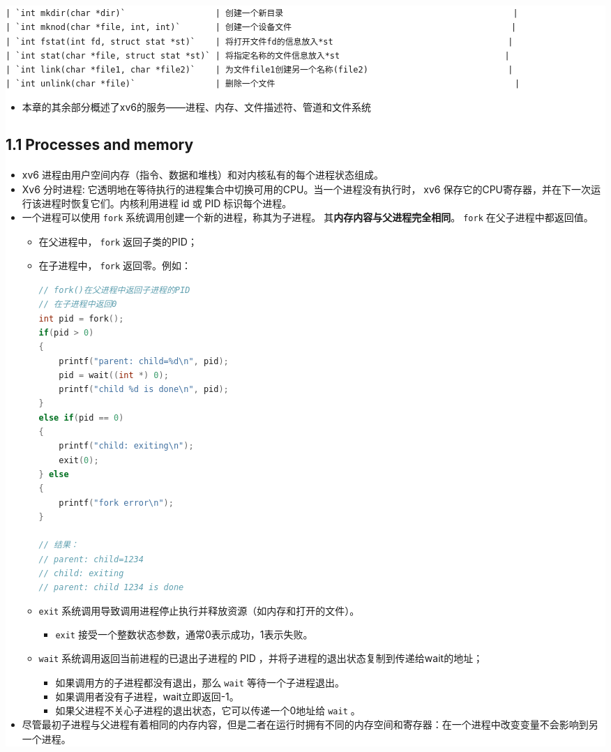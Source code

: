     | `int mkdir(char *dir)`                  | 创建一个新目录                                              |
    | `int mknod(char *file, int, int)`       | 创建一个设备文件                                            |
    | `int fstat(int fd, struct stat *st)`    | 将打开文件fd的信息放入*st                                   |
    | `int stat(char *file, struct stat *st)` | 将指定名称的文件信息放入*st                                 |
    | `int link(char *file1, char *file2)`    | 为文件file1创建另一个名称(file2)                            |
    | `int unlink(char *file)`                | 删除一个文件                                                |

+ 本章的其余部分概述了xv6的服务——进程、内存、文件描述符、管道和文件系统

## 1.1 Processes and memory

+ xv6 进程由用户空间内存（指令、数据和堆栈）和对内核私有的每个进程状态组成。
+ Xv6 分时进程: 它透明地在等待执行的进程集合中切换可用的CPU。当一个进程没有执行时， xv6 保存它的CPU寄存器，并在下一次运行该进程时恢复它们。内核利用进程 id 或 PID 标识每个进程。
+ 一个进程可以使用 `fork` 系统调用创建一个新的进程，称其为子进程。 其**内存内容与父进程完全相同**。 `fork` 在父子进程中都返回值。
  + 在父进程中， `fork` 返回子类的PID；
  + 在子进程中， `fork` 返回零。例如：

    ```C++
    // fork()在父进程中返回子进程的PID
    // 在子进程中返回0
    int pid = fork();
    if(pid > 0) 
    {
        printf("parent: child=%d\n", pid);
        pid = wait((int *) 0);
        printf("child %d is done\n", pid);
    } 
    else if(pid == 0) 
    {
        printf("child: exiting\n");
        exit(0);
    } else 
    {
        printf("fork error\n");
    }

    // 结果：
    // parent: child=1234
    // child: exiting
    // parent: child 1234 is done
    ```

  + `exit` 系统调用导致调用进程停止执行并释放资源（如内存和打开的文件）。
    + `exit` 接受一个整数状态参数，通常0表示成功，1表示失败。
  + `wait` 系统调用返回当前进程的已退出子进程的 PID ，并将子进程的退出状态复制到传递给wait的地址；
    + 如果调用方的子进程都没有退出，那么 `wait` 等待一个子进程退出。
    + 如果调用者没有子进程，wait立即返回-1。
    + 如果父进程不关心子进程的退出状态，它可以传递一个0地址给 `wait` 。
+ 尽管最初子进程与父进程有着相同的内存内容，但是二者在运行时拥有不同的内存空间和寄存器：在一个进程中改变变量不会影响到另一个进程。
